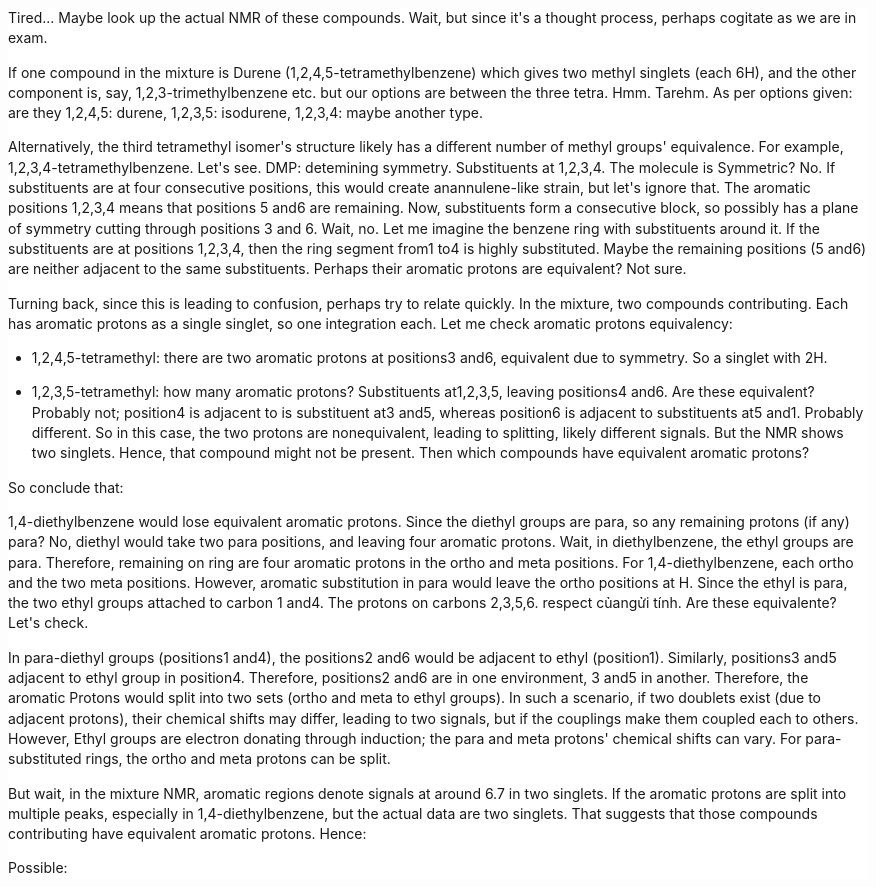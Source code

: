 Tired... Maybe look up the actual NMR of these compounds. Wait, but since it's a thought process, perhaps cogitate as we are in exam.

If one compound in the mixture is Durene (1,2,4,5-tetramethylbenzene) which gives two methyl singlets (each 6H), and the other component is, say, 1,2,3-trimethylbenzene etc. but our options are between the three tetra. Hmm. Tarehm. As per options given: are they 1,2,4,5: durene, 1,2,3,5: isodurene, 1,2,3,4: maybe another type.

Alternatively, the third tetramethyl isomer's structure likely has a different number of methyl groups' equivalence. For example, 1,2,3,4-tetramethylbenzene. Let's see. DMP: detemining symmetry. Substituents at 1,2,3,4. The molecule is Symmetric? No. If substituents are at four consecutive positions, this would create anannulene-like strain, but let's ignore that. The aromatic positions 1,2,3,4 means that positions 5 and6 are remaining. Now, substituents form a consecutive block, so possibly has a plane of symmetry cutting through positions 3 and 6. Wait, no. Let me imagine the benzene ring with substituents around it. If the substituents are at positions 1,2,3,4, then the ring segment from1 to4 is highly substituted. Maybe the remaining positions (5 and6) are neither adjacent to the same substituents. Perhaps their aromatic protons are equivalent? Not sure.

Turning back, since this is leading to confusion, perhaps try to relate quickly. In the mixture, two compounds contributing. Each has aromatic protons as a single singlet, so one integration each. Let me check aromatic protons equivalency:

- 1,2,4,5-tetramethyl: there are two aromatic protons at positions3 and6, equivalent due to symmetry. So a singlet with 2H. 

- 1,2,3,5-tetramethyl: how many aromatic protons? Substituents at1,2,3,5, leaving positions4 and6. Are these equivalent? Probably not; position4 is adjacent to is substituent at3 and5, whereas position6 is adjacent to substituents at5 and1. Probably different. So in this case, the two protons are nonequivalent, leading to splitting, likely different signals. But the NMR shows two singlets. Hence, that compound might not be present. Then which compounds have equivalent aromatic protons?

So conclude that:

1,4-diethylbenzene would lose equivalent aromatic protons. Since the diethyl groups are para, so any remaining protons (if any) para? No, diethyl would take two para positions, and leaving four aromatic protons. Wait, in diethylbenzene, the ethyl groups are para. Therefore, remaining on ring are four aromatic protons in the ortho and meta positions. For 1,4-diethylbenzene, each ortho and the two meta positions. However, aromatic substitution in para would leave the ortho positions at H. Since the ethyl is para, the two ethyl groups attached to carbon 1 and4. The protons on carbons 2,3,5,6. respect củangửi tính. Are these equivalente? Let's check.

In para-diethyl groups (positions1 and4), the positions2 and6 would be adjacent to ethyl (position1). Similarly, positions3 and5 adjacent to ethyl group in position4. Therefore, positions2 and6 are in one environment, 3 and5 in another. Therefore, the aromatic Protons would split into two sets (ortho and meta to ethyl groups). In such a scenario, if two doublets exist (due to adjacent protons), their chemical shifts may differ, leading to two signals, but if the couplings make them coupled each to others. However, Ethyl groups are electron donating through induction; the para and meta protons' chemical shifts can vary. For para-substituted rings, the ortho and meta protons can be split.

But wait, in the mixture NMR, aromatic regions denote signals at around 6.7 in two singlets. If the aromatic protons are split into multiple peaks, especially in 1,4-diethylbenzene, but the actual data are two singlets. That suggests that those compounds contributing have equivalent aromatic protons. Hence:

Possible:
